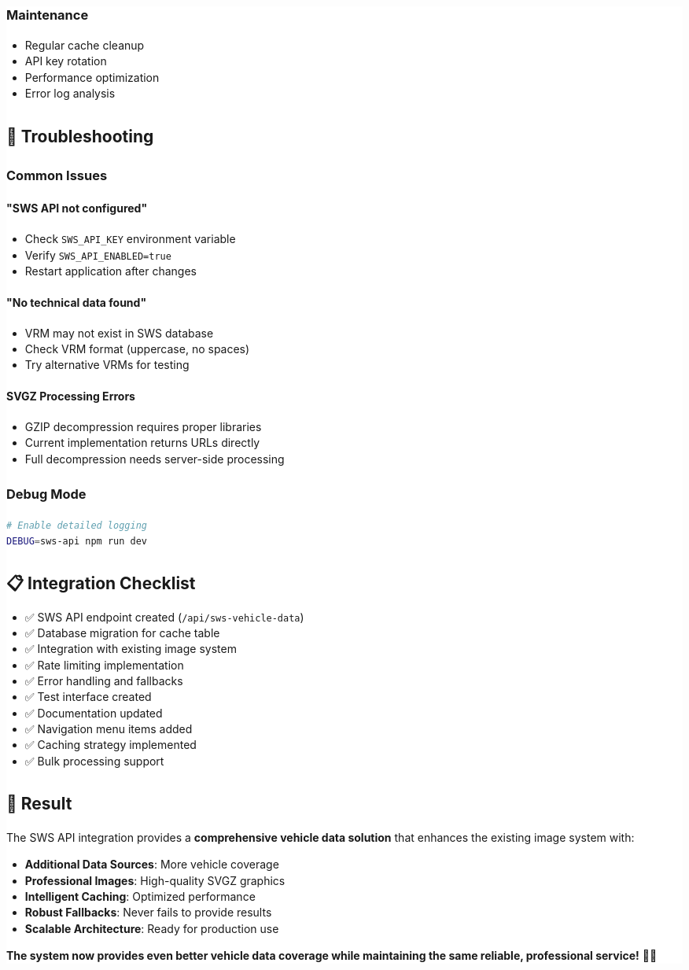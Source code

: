 ### **Maintenance**
- Regular cache cleanup
- API key rotation
- Performance optimization
- Error log analysis

## 🔧 Troubleshooting

### **Common Issues**

#### **"SWS API not configured"**
- Check `SWS_API_KEY` environment variable
- Verify `SWS_API_ENABLED=true`
- Restart application after changes

#### **"No technical data found"**
- VRM may not exist in SWS database
- Check VRM format (uppercase, no spaces)
- Try alternative VRMs for testing

#### **SVGZ Processing Errors**
- GZIP decompression requires proper libraries
- Current implementation returns URLs directly
- Full decompression needs server-side processing

### **Debug Mode**
```bash
# Enable detailed logging
DEBUG=sws-api npm run dev
```

## 📋 Integration Checklist

- ✅ SWS API endpoint created (`/api/sws-vehicle-data`)
- ✅ Database migration for cache table
- ✅ Integration with existing image system
- ✅ Rate limiting implementation
- ✅ Error handling and fallbacks
- ✅ Test interface created
- ✅ Documentation updated
- ✅ Navigation menu items added
- ✅ Caching strategy implemented
- ✅ Bulk processing support

## 🎉 Result

The SWS API integration provides a **comprehensive vehicle data solution** that enhances the existing image system with:

- **Additional Data Sources**: More vehicle coverage
- **Professional Images**: High-quality SVGZ graphics  
- **Intelligent Caching**: Optimized performance
- **Robust Fallbacks**: Never fails to provide results
- **Scalable Architecture**: Ready for production use

**The system now provides even better vehicle data coverage while maintaining the same reliable, professional service!** 🚗✨
